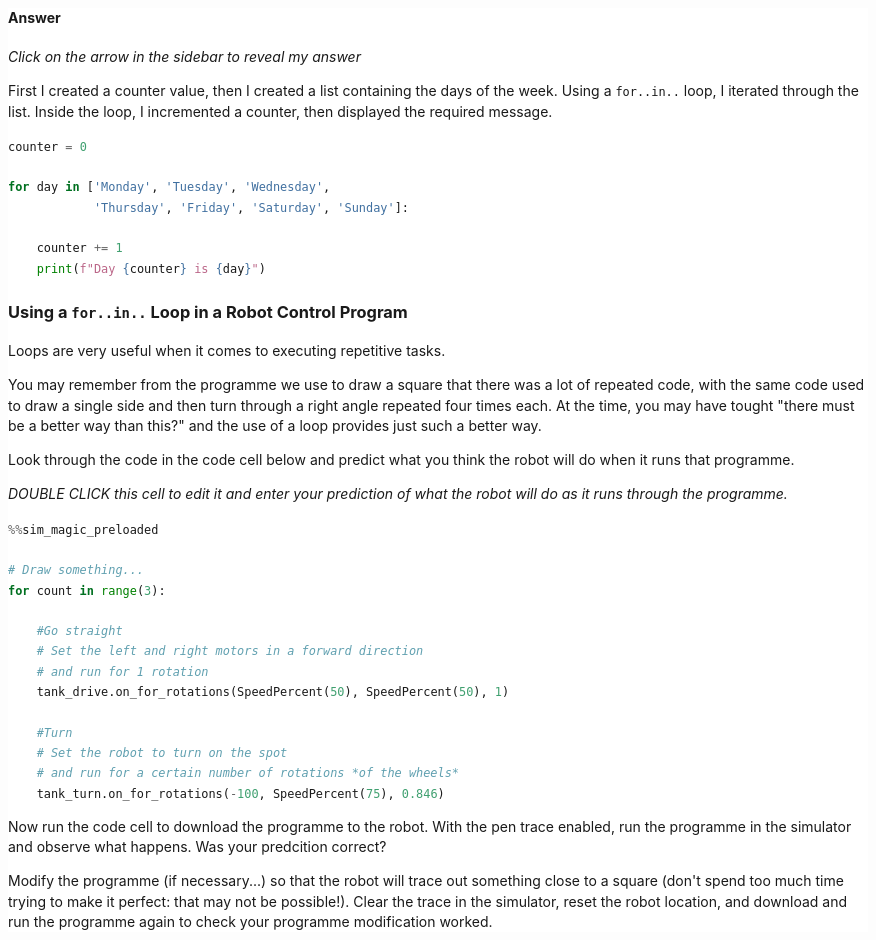 #### Answer

*Click on the arrow in the sidebar to reveal my answer*


First I created a counter value, then I created a list containing the days of the week. Using a `for..in..` loop, I iterated through the list. Inside the loop, I incremented a counter, then displayed the required message.

```python
counter = 0

for day in ['Monday', 'Tuesday', 'Wednesday',
            'Thursday', 'Friday', 'Saturday', 'Sunday']:
    
    counter += 1
    print(f"Day {counter} is {day}")
```

### Using a `for..in..` Loop in a Robot Control Program

Loops are very useful when it comes to executing repetitive tasks.

You may remember from the programme we use to draw a square that there was a lot of repeated code, with the same code used to draw a single side and then turn through a right angle repeated four times each. At the time, you may have tought "there must be a better way than this?" and the use of a loop provides just such a better way.

Look through the code in the code cell below and predict what you think the robot will do when it runs that programme.


*DOUBLE CLICK this cell to edit it and enter your prediction of what the robot will do as it runs through the programme.*

```python
%%sim_magic_preloaded

# Draw something...
for count in range(3):

    #Go straight
    # Set the left and right motors in a forward direction
    # and run for 1 rotation
    tank_drive.on_for_rotations(SpeedPercent(50), SpeedPercent(50), 1)

    #Turn
    # Set the robot to turn on the spot
    # and run for a certain number of rotations *of the wheels*
    tank_turn.on_for_rotations(-100, SpeedPercent(75), 0.846)

```

Now run the code cell to download the programme to the robot. With the pen trace enabled, run the programme in the simulator and observe what happens. Was your predcition correct?

Modify the programme (if necessary...) so that the robot will trace out something close to a square (don't spend too much time trying to make it perfect: that may not be possible!). Clear the trace in the simulator, reset the robot location, and download and run the programme again to check your programme modification worked.
